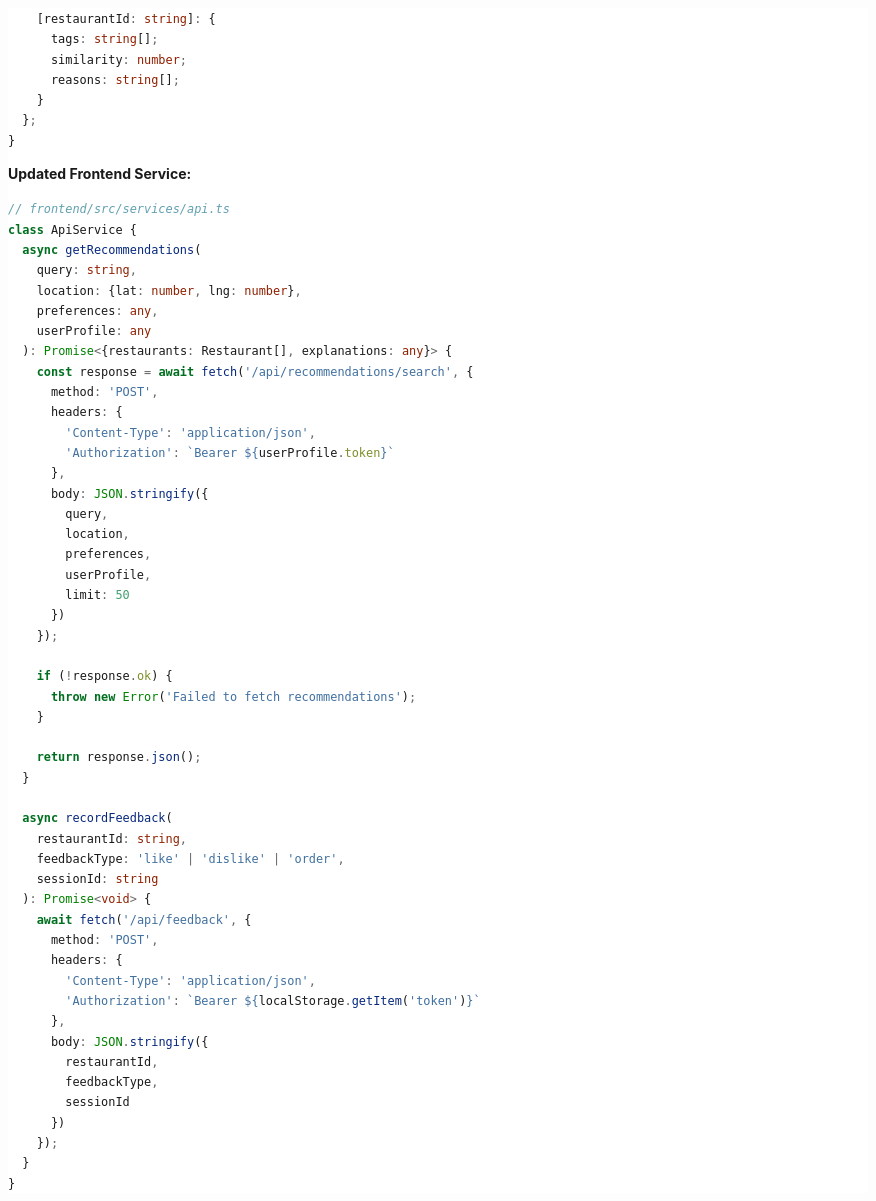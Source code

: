 ```typescript
    [restaurantId: string]: {
      tags: string[];
      similarity: number;
      reasons: string[];
    }
  };
}
```

**Updated Frontend Service:**
```typescript
// frontend/src/services/api.ts
class ApiService {
  async getRecommendations(
    query: string,
    location: {lat: number, lng: number},
    preferences: any,
    userProfile: any
  ): Promise<{restaurants: Restaurant[], explanations: any}> {
    const response = await fetch('/api/recommendations/search', {
      method: 'POST',
      headers: {
        'Content-Type': 'application/json',
        'Authorization': `Bearer ${userProfile.token}`
      },
      body: JSON.stringify({
        query,
        location,
        preferences,
        userProfile,
        limit: 50
      })
    });
    
    if (!response.ok) {
      throw new Error('Failed to fetch recommendations');
    }
    
    return response.json();
  }

  async recordFeedback(
    restaurantId: string,
    feedbackType: 'like' | 'dislike' | 'order',
    sessionId: string
  ): Promise<void> {
    await fetch('/api/feedback', {
      method: 'POST',
      headers: {
        'Content-Type': 'application/json',
        'Authorization': `Bearer ${localStorage.getItem('token')}`
      },
      body: JSON.stringify({
        restaurantId,
        feedbackType,
        sessionId
      })
    });
  }
}
```
